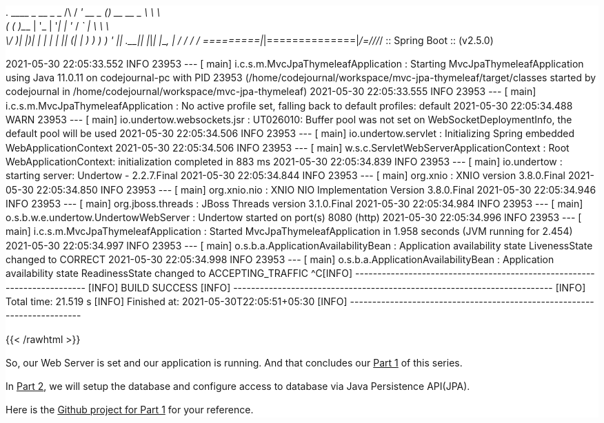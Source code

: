   .   ____          _            __ _ _
 /\\ / ___'_ __ _ _(_)_ __  __ _ \ \ \ \
( ( )\___ | '_ | '_| | '_ \/ _` | \ \ \ \
 \\/  ___)| |_)| | | | | || (_| |  ) ) ) )
  '  |____| .__|_| |_|_| |_\__, | / / / /
 =========|_|==============|___/=/_/_/_/
 :: Spring Boot ::                (v2.5.0)

2021-05-30 22:05:33.552  INFO 23953 --- [           main] i.c.s.m.MvcJpaThymeleafApplication       : Starting MvcJpaThymeleafApplication using Java 11.0.11 on codejournal-pc with PID 23953 (/home/codejournal/workspace/mvc-jpa-thymeleaf/target/classes started by codejournal in /home/codejournal/workspace/mvc-jpa-thymeleaf)
2021-05-30 22:05:33.555  INFO 23953 --- [           main] i.c.s.m.MvcJpaThymeleafApplication       : No active profile set, falling back to default profiles: default
2021-05-30 22:05:34.488  WARN 23953 --- [           main] io.undertow.websockets.jsr               : UT026010: Buffer pool was not set on WebSocketDeploymentInfo, the default pool will be used
2021-05-30 22:05:34.506  INFO 23953 --- [           main] io.undertow.servlet                      : Initializing Spring embedded WebApplicationContext
2021-05-30 22:05:34.506  INFO 23953 --- [           main] w.s.c.ServletWebServerApplicationContext : Root WebApplicationContext: initialization completed in 883 ms
2021-05-30 22:05:34.839  INFO 23953 --- [           main] io.undertow                              : starting server: Undertow - 2.2.7.Final
2021-05-30 22:05:34.844  INFO 23953 --- [           main] org.xnio                                 : XNIO version 3.8.0.Final
2021-05-30 22:05:34.850  INFO 23953 --- [           main] org.xnio.nio                             : XNIO NIO Implementation Version 3.8.0.Final
2021-05-30 22:05:34.946  INFO 23953 --- [           main] org.jboss.threads                        : JBoss Threads version 3.1.0.Final
2021-05-30 22:05:34.984  INFO 23953 --- [           main] o.s.b.w.e.undertow.UndertowWebServer     : Undertow started on port(s) 8080 (http)
2021-05-30 22:05:34.996  INFO 23953 --- [           main] i.c.s.m.MvcJpaThymeleafApplication       : Started MvcJpaThymeleafApplication in 1.958 seconds (JVM running for 2.454)
2021-05-30 22:05:34.997  INFO 23953 --- [           main] o.s.b.a.ApplicationAvailabilityBean      : Application availability state LivenessState changed to CORRECT
2021-05-30 22:05:34.998  INFO 23953 --- [           main] o.s.b.a.ApplicationAvailabilityBean      : Application availability state ReadinessState changed to ACCEPTING_TRAFFIC
^C[INFO] ------------------------------------------------------------------------
[INFO] BUILD SUCCESS
[INFO] ------------------------------------------------------------------------
[INFO] Total time:  21.519 s
[INFO] Finished at: 2021-05-30T22:05:51+05:30
[INFO] ------------------------------------------------------------------------

</pre>
{{< /rawhtml >}}

So, our Web Server is set and our application is running. And that concludes our [Part 1][19] of this series.

In [Part 2][20], we will setup the database and configure access to database via Java Persistence API(JPA).

Here is the [Github project for Part 1][18] for your reference.


  [1]: https://spring.io/projects/spring-boot
  [2]: https://en.wikipedia.org/wiki/Create,_read,_update_and_delete
  [3]: https://undertow.io
  [4]: https://spring.io/projects/spring-framework
  [5]: https://h2database.com/html/main.html
  [6]: https://www.oracle.com/java/technologies/persistence-jsp.html
  [7]: https://hibernate.org/orm/
  [8]: https://www.thymeleaf.org
  [9]: https://getbootstrap.com/
 [10]: https://spring.io/projects/spring-security
 [11]: https://junit.org/junit5/
 [12]: https://spring.io/projects/spring-boot
 [13]: https://en.wikipedia.org/wiki/Model%E2%80%93view%E2%80%93controller
 [14]: https://start.spring.io/
 [15]: #creating-the-scratch-project
 [16]: https://github.com/spring-projects/spring-boot/blob/main/spring-boot-project/spring-boot-starters/spring-boot-starter-web/build.gradle
 [17]: https://tomcat.apache.org/
 [18]: https://github.com/the-code-journal/build-it-with-spring-boot/tree/main/01-mvc-jpa-thymeleaf/part01
 [19]: /2021/05/build-it-with-spring-boot-crud-operations-part-1/
 [20]: /2021/06/build-it-with-spring-boot-crud-operations-part-2/
 [21]: /2021/06/build-it-with-spring-boot-crud-operations-part-3/
 [22]: /2021/06/build-it-with-spring-boot-crud-operations-part-4/
 [23]: /2021/06/build-it-with-spring-boot-crud-operations-part-5/